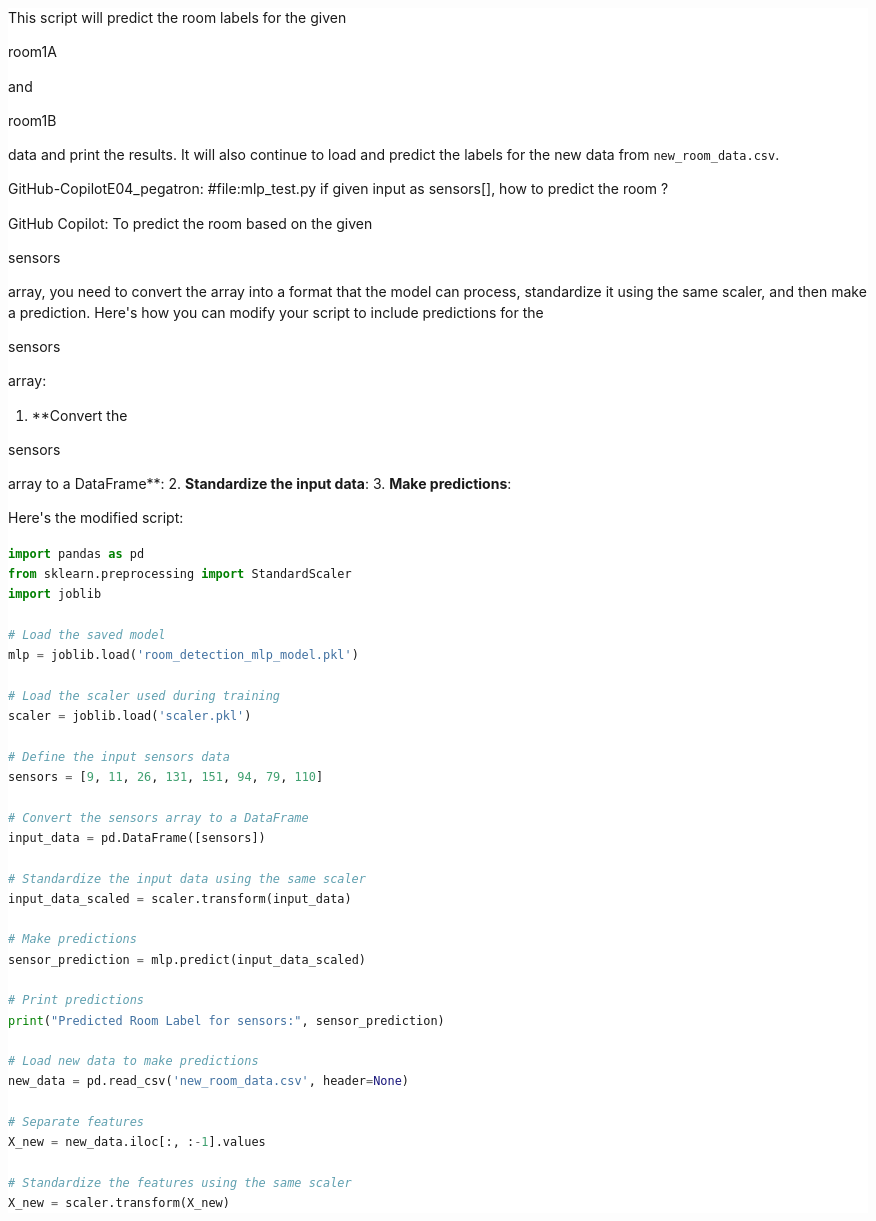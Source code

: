 This script will predict the room labels for the given 

room1A

 and 

room1B

 data and print the results. It will also continue to load and predict the labels for the new data from `new_room_data.csv`.

GitHub-CopilotE04_pegatron: #file:mlp_test.py  if given input as sensors[], how to predict the room ?

GitHub Copilot: To predict the room based on the given 

sensors

 array, you need to convert the array into a format that the model can process, standardize it using the same scaler, and then make a prediction. Here's how you can modify your script to include predictions for the 

sensors

 array:

1. **Convert the 

sensors

 array to a DataFrame**:
2. **Standardize the input data**:
3. **Make predictions**:

Here's the modified script:

```python
import pandas as pd
from sklearn.preprocessing import StandardScaler
import joblib

# Load the saved model
mlp = joblib.load('room_detection_mlp_model.pkl')

# Load the scaler used during training
scaler = joblib.load('scaler.pkl')

# Define the input sensors data
sensors = [9, 11, 26, 131, 151, 94, 79, 110]

# Convert the sensors array to a DataFrame
input_data = pd.DataFrame([sensors])

# Standardize the input data using the same scaler
input_data_scaled = scaler.transform(input_data)

# Make predictions
sensor_prediction = mlp.predict(input_data_scaled)

# Print predictions
print("Predicted Room Label for sensors:", sensor_prediction)

# Load new data to make predictions
new_data = pd.read_csv('new_room_data.csv', header=None)

# Separate features
X_new = new_data.iloc[:, :-1].values

# Standardize the features using the same scaler
X_new = scaler.transform(X_new)
```